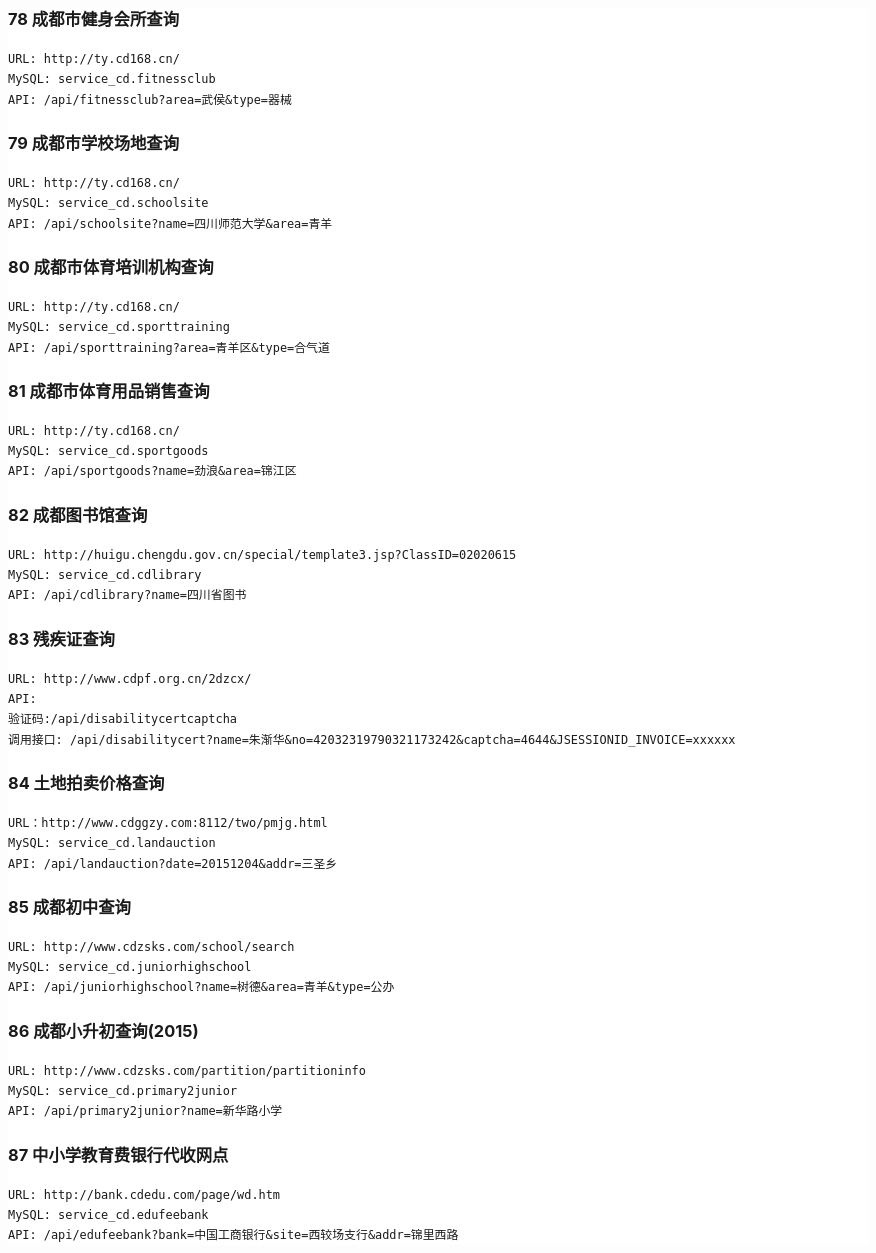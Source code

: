 ### 78 成都市健身会所查询
    URL: http://ty.cd168.cn/
    MySQL: service_cd.fitnessclub
    API: /api/fitnessclub?area=武侯&type=器械
    
### 79 成都市学校场地查询
    URL: http://ty.cd168.cn/
    MySQL: service_cd.schoolsite
    API: /api/schoolsite?name=四川师范大学&area=青羊

### 80 成都市体育培训机构查询
    URL: http://ty.cd168.cn/
    MySQL: service_cd.sporttraining
    API: /api/sporttraining?area=青羊区&type=合气道
    
### 81 成都市体育用品销售查询    
    URL: http://ty.cd168.cn/
    MySQL: service_cd.sportgoods
    API: /api/sportgoods?name=劲浪&area=锦江区
    
### 82 成都图书馆查询
    URL: http://huigu.chengdu.gov.cn/special/template3.jsp?ClassID=02020615
    MySQL: service_cd.cdlibrary
    API: /api/cdlibrary?name=四川省图书

### 83 残疾证查询
    URL: http://www.cdpf.org.cn/2dzcx/
    API:
    验证码:/api/disabilitycertcaptcha
    调用接口: /api/disabilitycert?name=朱渐华&no=42032319790321173242&captcha=4644&JSESSIONID_INVOICE=xxxxxx

### 84 土地拍卖价格查询
    URL：http://www.cdggzy.com:8112/two/pmjg.html
    MySQL: service_cd.landauction
    API: /api/landauction?date=20151204&addr=三圣乡

### 85 成都初中查询
    URL: http://www.cdzsks.com/school/search
    MySQL: service_cd.juniorhighschool
    API: /api/juniorhighschool?name=树德&area=青羊&type=公办
    
### 86 成都小升初查询(2015)
    URL: http://www.cdzsks.com/partition/partitioninfo
    MySQL: service_cd.primary2junior
    API: /api/primary2junior?name=新华路小学
    
### 87 中小学教育费银行代收网点
    URL: http://bank.cdedu.com/page/wd.htm
    MySQL: service_cd.edufeebank
    API: /api/edufeebank?bank=中国工商银行&site=西较场支行&addr=锦里西路
    
